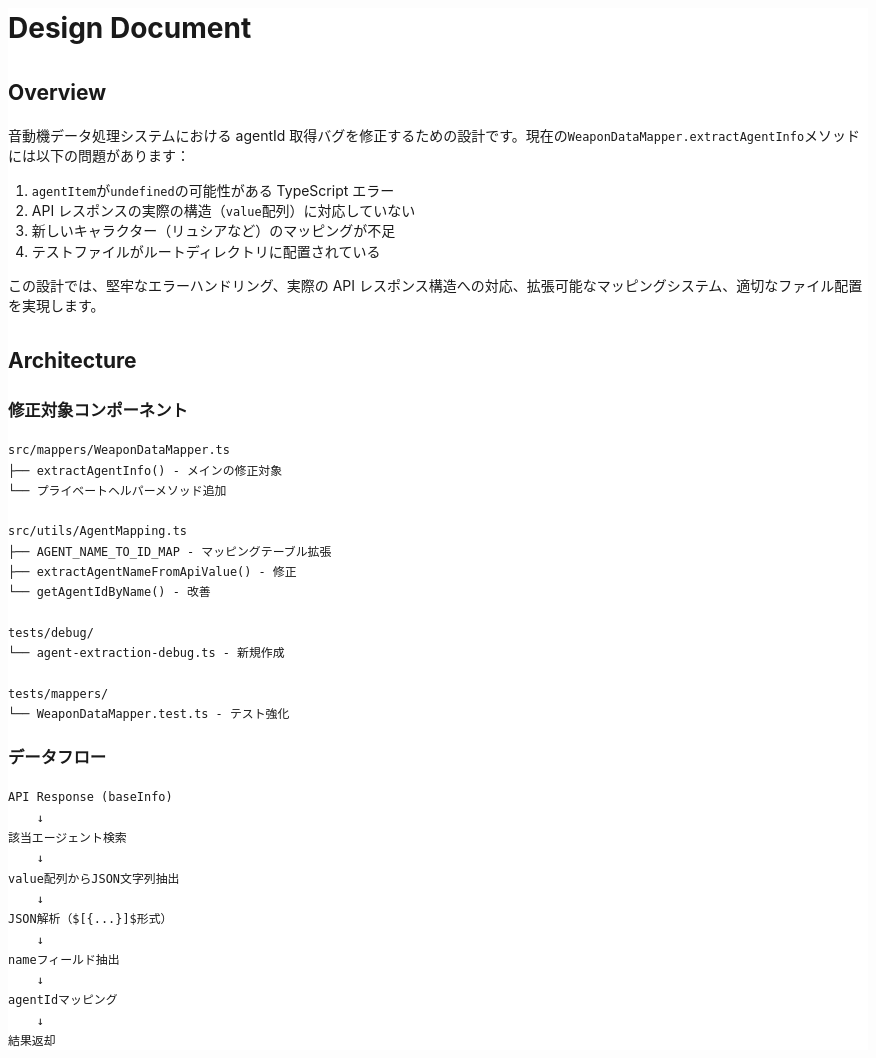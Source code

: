 # Design Document

## Overview

音動機データ処理システムにおける agentId 取得バグを修正するための設計です。現在の`WeaponDataMapper.extractAgentInfo`メソッドには以下の問題があります：

1. `agentItem`が`undefined`の可能性がある TypeScript エラー
2. API レスポンスの実際の構造（`value`配列）に対応していない
3. 新しいキャラクター（リュシアなど）のマッピングが不足
4. テストファイルがルートディレクトリに配置されている

この設計では、堅牢なエラーハンドリング、実際の API レスポンス構造への対応、拡張可能なマッピングシステム、適切なファイル配置を実現します。

## Architecture

### 修正対象コンポーネント

```
src/mappers/WeaponDataMapper.ts
├── extractAgentInfo() - メインの修正対象
└── プライベートヘルパーメソッド追加

src/utils/AgentMapping.ts
├── AGENT_NAME_TO_ID_MAP - マッピングテーブル拡張
├── extractAgentNameFromApiValue() - 修正
└── getAgentIdByName() - 改善

tests/debug/
└── agent-extraction-debug.ts - 新規作成

tests/mappers/
└── WeaponDataMapper.test.ts - テスト強化
```

### データフロー

```
API Response (baseInfo)
    ↓
該当エージェント検索
    ↓
value配列からJSON文字列抽出
    ↓
JSON解析（$[{...}]$形式）
    ↓
nameフィールド抽出
    ↓
agentIdマッピング
    ↓
結果返却
```
